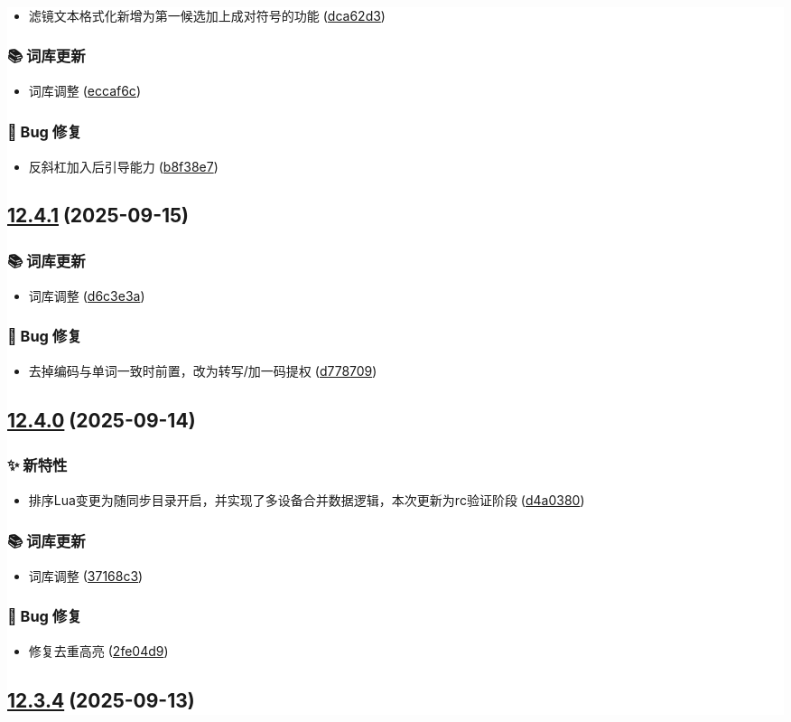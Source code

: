 * 滤镜文本格式化新增为第一候选加上成对符号的功能 ([dca62d3](https://github.com/amzxyz/rime_wanxiang/commit/dca62d3ea010ea0ab942bb137d0fb949274f5323))


### 📚 词库更新

* 词库调整 ([eccaf6c](https://github.com/amzxyz/rime_wanxiang/commit/eccaf6ce31b920c76d889159dff5e6e908d2314b))


### 🐛 Bug 修复

* 反斜杠加入后引导能力 ([b8f38e7](https://github.com/amzxyz/rime_wanxiang/commit/b8f38e768e3e79f614612da0eaf1efc6a03b4aea))

## [12.4.1](https://github.com/amzxyz/rime_wanxiang/compare/v12.4.0...v12.4.1) (2025-09-15)


### 📚 词库更新

* 词库调整 ([d6c3e3a](https://github.com/amzxyz/rime_wanxiang/commit/d6c3e3a70da8f6202727bff47b54cf39f5291e76))


### 🐛 Bug 修复

* 去掉编码与单词一致时前置，改为转写/加一码提权 ([d778709](https://github.com/amzxyz/rime_wanxiang/commit/d7787093e4d86b632950f30ecbbab1ee81965d51))

## [12.4.0](https://github.com/amzxyz/rime_wanxiang/compare/v12.3.4...v12.4.0) (2025-09-14)


### ✨ 新特性

* 排序Lua变更为随同步目录开启，并实现了多设备合并数据逻辑，本次更新为rc验证阶段 ([d4a0380](https://github.com/amzxyz/rime_wanxiang/commit/d4a0380e49284f4f8ab0d1231344f6729538cb63))


### 📚 词库更新

* 词库调整 ([37168c3](https://github.com/amzxyz/rime_wanxiang/commit/37168c3ca3c3056a397a8122f813d0a712aba672))


### 🐛 Bug 修复

* 修复去重高亮 ([2fe04d9](https://github.com/amzxyz/rime_wanxiang/commit/2fe04d9320b8d57c99b55cca4a5e698b83f70d2f))

## [12.3.4](https://github.com/amzxyz/rime_wanxiang/compare/v12.3.3...v12.3.4) (2025-09-13)

